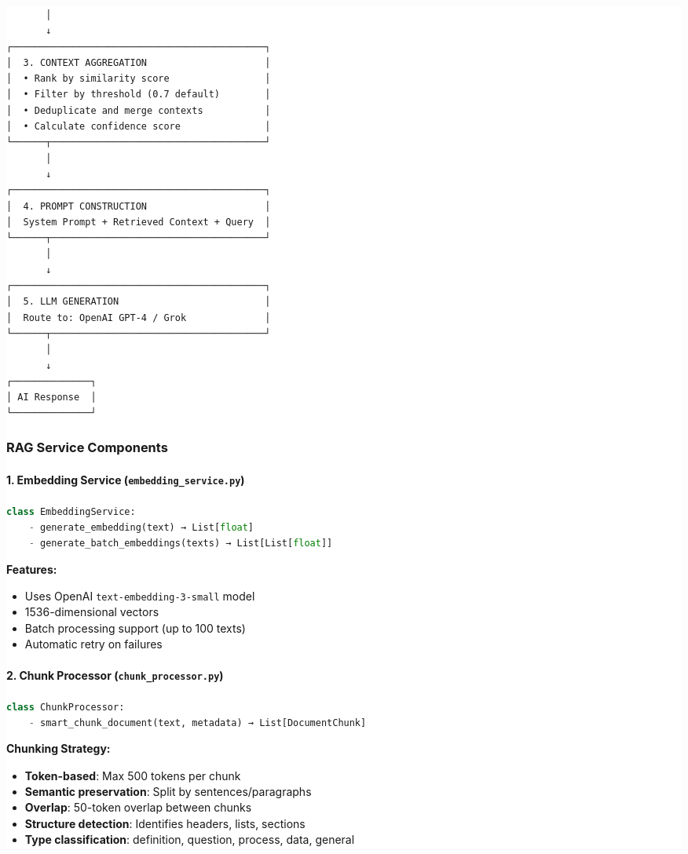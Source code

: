 ```
       │
       ↓
┌─────────────────────────────────────────────┐
│  3. CONTEXT AGGREGATION                     │
│  • Rank by similarity score                 │
│  • Filter by threshold (0.7 default)        │
│  • Deduplicate and merge contexts           │
│  • Calculate confidence score               │
└──────┬──────────────────────────────────────┘
       │
       ↓
┌─────────────────────────────────────────────┐
│  4. PROMPT CONSTRUCTION                     │
│  System Prompt + Retrieved Context + Query  │
└──────┬──────────────────────────────────────┘
       │
       ↓
┌─────────────────────────────────────────────┐
│  5. LLM GENERATION                          │
│  Route to: OpenAI GPT-4 / Grok              │
└──────┬──────────────────────────────────────┘
       │
       ↓
┌──────────────┐
│ AI Response  │
└──────────────┘
```

### RAG Service Components

#### 1. Embedding Service (`embedding_service.py`)
```python
class EmbeddingService:
    - generate_embedding(text) → List[float]
    - generate_batch_embeddings(texts) → List[List[float]]
```
**Features:**
- Uses OpenAI `text-embedding-3-small` model
- 1536-dimensional vectors
- Batch processing support (up to 100 texts)
- Automatic retry on failures

#### 2. Chunk Processor (`chunk_processor.py`)
```python
class ChunkProcessor:
    - smart_chunk_document(text, metadata) → List[DocumentChunk]
```
**Chunking Strategy:**
- **Token-based**: Max 500 tokens per chunk
- **Semantic preservation**: Split by sentences/paragraphs
- **Overlap**: 50-token overlap between chunks
- **Structure detection**: Identifies headers, lists, sections
- **Type classification**: definition, question, process, data, general
